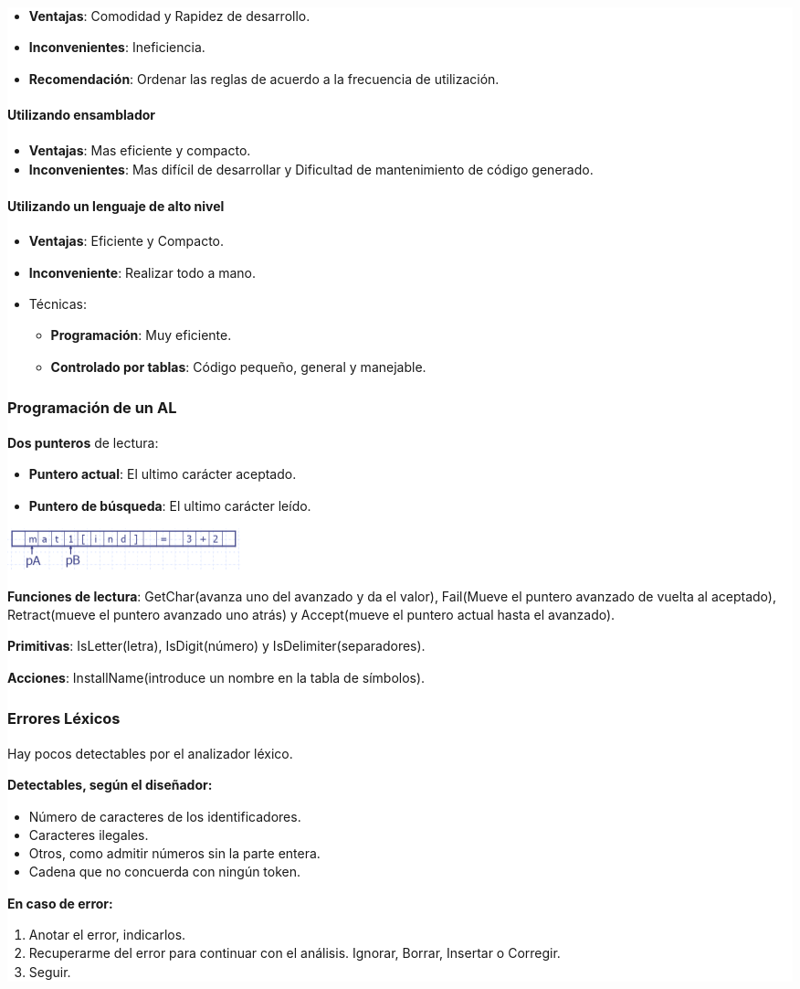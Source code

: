 - **Ventajas**: Comodidad y Rapidez de desarrollo.

- **Inconvenientes**: Ineficiencia.

- **Recomendación**: Ordenar las reglas de acuerdo a la frecuencia de utilización.

#### Utilizando ensamblador

- **Ventajas**: Mas eficiente y compacto.
- **Inconvenientes**: Mas difícil de desarrollar y Dificultad de mantenimiento de código generado.

#### Utilizando un lenguaje de alto nivel

- **Ventajas**: Eficiente y Compacto.
- **Inconveniente**: Realizar todo a mano.

- Técnicas:
	- **Programación**: Muy eficiente.

	- **Controlado por tablas**: Código pequeño, general y manejable.

### Programación de un AL

**Dos punteros** de lectura:

- **Puntero actual**: El ultimo carácter aceptado.

- **Puntero de búsqueda**: El ultimo carácter leído.

<img src="PL/Untitled%2033.png" alt="PL/Untitled%2033.png" style="zoom: 50%;" />

**Funciones de lectura**: GetChar(avanza uno del avanzado y da el valor), Fail(Mueve el puntero avanzado de vuelta al aceptado), Retract(mueve el puntero avanzado uno atrás) y Accept(mueve el puntero actual hasta el avanzado).

**Primitivas**: IsLetter(letra), IsDigit(número) y IsDelimiter(separadores).

**Acciones**: InstallName(introduce un nombre en la tabla de símbolos).

### Errores Léxicos

Hay pocos detectables por el analizador léxico.

**Detectables, según el diseñador:**

- Número de caracteres de los identificadores.
- Caracteres ilegales.
- Otros, como admitir números sin la parte entera.
- Cadena que no concuerda con ningún token.

**En caso de error:**

1. Anotar el error, indicarlos.
2. Recuperarme del error para continuar con el análisis.
    Ignorar, Borrar, Insertar o Corregir.
3. Seguir.
